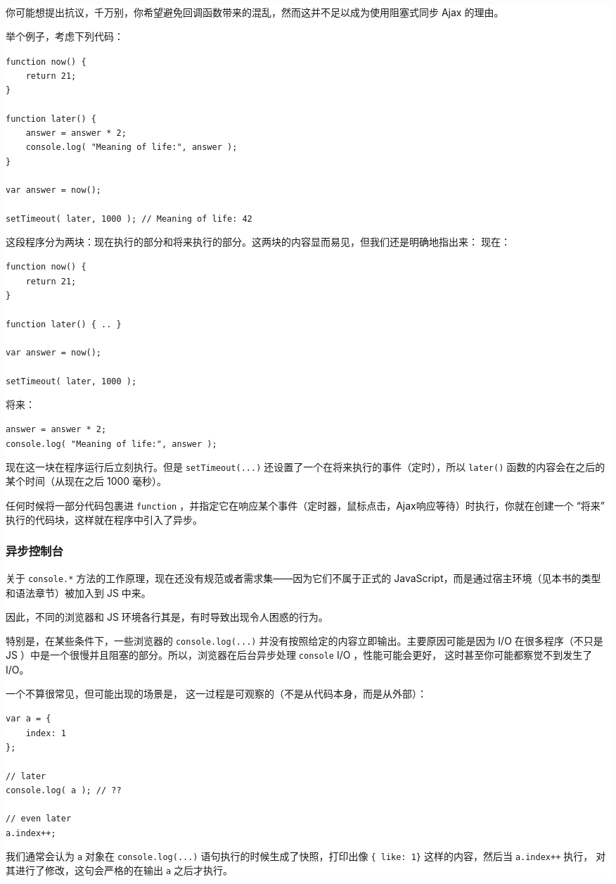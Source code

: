 你可能想提出抗议，千万别，你希望避免回调函数带来的混乱，然而这并不足以成为使用阻塞式同步 Ajax 的理由。

举个例子，考虑下列代码：
```
function now() {
	return 21;
}

function later() {
	answer = answer * 2;
	console.log( "Meaning of life:", answer );
}

var answer = now();

setTimeout( later, 1000 ); // Meaning of life: 42
```
这段程序分为两块：现在执行的部分和将来执行的部分。这两块的内容显而易见，但我们还是明确地指出来：
现在：
```
function now() {
	return 21;
}

function later() { .. }

var answer = now();

setTimeout( later, 1000 );
```
将来：
```
answer = answer * 2;
console.log( "Meaning of life:", answer );
```
现在这一块在程序运行后立刻执行。但是 `setTimeout(...)` 还设置了一个在将来执行的事件（定时），所以 `later()` 函数的内容会在之后的某个时间（从现在之后 1000 毫秒）。

任何时候将一部分代码包裹进 `function` ，并指定它在响应某个事件（定时器，鼠标点击，Ajax响应等待）时执行，你就在创建一个 “将来” 执行的代码块，这样就在程序中引入了异步。

### 异步控制台 ###
关于 `console.*` 方法的工作原理，现在还没有规范或者需求集——因为它们不属于正式的 JavaScript，而是通过宿主环境（见本书的类型和语法章节）被加入到 JS 中来。

因此，不同的浏览器和 JS 环境各行其是，有时导致出现令人困惑的行为。

特别是，在某些条件下，一些浏览器的 `console.log(...)` 并没有按照给定的内容立即输出。主要原因可能是因为 I/O 在很多程序（不只是 JS ）中是一个很慢并且阻塞的部分。所以，浏览器在后台异步处理 `console` I/O ，性能可能会更好， 这时甚至你可能都察觉不到发生了 I/O。

一个不算很常见，但可能出现的场景是， 这一过程是可观察的（不是从代码本身，而是从外部）：
```
var a = {
	index: 1
};

// later
console.log( a ); // ??

// even later
a.index++;
```
我们通常会认为 `a` 对象在 `console.log(...)` 语句执行的时候生成了快照，打印出像 `{ like: 1}` 这样的内容，然后当 `a.index++` 执行， 对其进行了修改，这句会严格的在输出  `a` 之后才执行。
